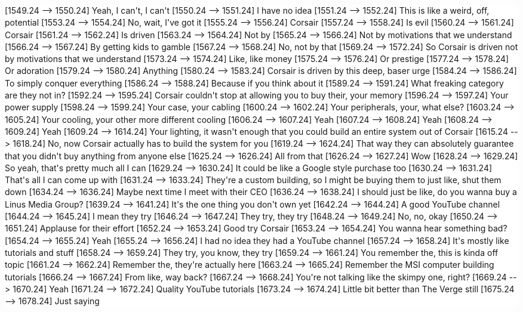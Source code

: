 [1549.24 --> 1550.24]  Yeah, I can't, I can't
[1550.24 --> 1551.24]  I have no idea
[1551.24 --> 1552.24]  This is like a weird, off, potential
[1553.24 --> 1554.24]  No, wait, I've got it
[1555.24 --> 1556.24]  Corsair
[1557.24 --> 1558.24]  Is evil
[1560.24 --> 1561.24]  Corsair
[1561.24 --> 1562.24]  Is driven
[1563.24 --> 1564.24]  Not by
[1565.24 --> 1566.24]  Not by motivations that we understand
[1566.24 --> 1567.24]  By getting kids to gamble
[1567.24 --> 1568.24]  No, not by that
[1569.24 --> 1572.24]  So Corsair is driven not by motivations that we understand
[1573.24 --> 1574.24]  Like, like money
[1575.24 --> 1576.24]  Or prestige
[1577.24 --> 1578.24]  Or adoration
[1579.24 --> 1580.24]  Anything
[1580.24 --> 1583.24]  Corsair is driven by this deep, baser urge
[1584.24 --> 1586.24]  To simply conquer everything
[1586.24 --> 1588.24]  Because if you think about it
[1589.24 --> 1591.24]  What freaking category are they not in?
[1592.24 --> 1595.24]  Corsair couldn't stop at allowing you to buy their, your memory
[1596.24 --> 1597.24]  Your power supply
[1598.24 --> 1599.24]  Your case, your cabling
[1600.24 --> 1602.24]  Your peripherals, your, what else?
[1603.24 --> 1605.24]  Your cooling, your other more different cooling
[1606.24 --> 1607.24]  Yeah
[1607.24 --> 1608.24]  Yeah
[1608.24 --> 1609.24]  Yeah
[1609.24 --> 1614.24]  Your lighting, it wasn't enough that you could build an entire system out of Corsair
[1615.24 --> 1618.24]  No, now Corsair actually has to build the system for you
[1619.24 --> 1624.24]  That way they can absolutely guarantee that you didn't buy anything from anyone else
[1625.24 --> 1626.24]  All from that
[1626.24 --> 1627.24]  Wow
[1628.24 --> 1629.24]  So yeah, that's pretty much all I can
[1629.24 --> 1630.24]  It could be like a Google style purchase too
[1630.24 --> 1631.24]  That's all I can come up with
[1631.24 --> 1633.24]  They're a custom building, so I might be buying them to just like, shut them down
[1634.24 --> 1636.24]  Maybe next time I meet with their CEO
[1636.24 --> 1638.24]  I should just be like, do you wanna buy a Linus Media Group?
[1639.24 --> 1641.24]  It's the one thing you don't own yet
[1642.24 --> 1644.24]  A good YouTube channel
[1644.24 --> 1645.24]  I mean they try
[1646.24 --> 1647.24]  They try, they try
[1648.24 --> 1649.24]  No, no, okay
[1650.24 --> 1651.24]  Applause for their effort
[1652.24 --> 1653.24]  Good try Corsair
[1653.24 --> 1654.24]  You wanna hear something bad?
[1654.24 --> 1655.24]  Yeah
[1655.24 --> 1656.24]  I had no idea they had a YouTube channel
[1657.24 --> 1658.24]  It's mostly like tutorials and stuff
[1658.24 --> 1659.24]  They try, you know, they try
[1659.24 --> 1661.24]  You remember the, this is kinda off topic
[1661.24 --> 1662.24]  Remember the, they're actually here
[1663.24 --> 1665.24]  Remember the MSI computer building tutorials
[1666.24 --> 1667.24]  From like, way back?
[1667.24 --> 1668.24]  You're not talking like the skimpy one, right?
[1669.24 --> 1670.24]  Yeah
[1671.24 --> 1672.24]  Quality YouTube tutorials
[1673.24 --> 1674.24]  Little bit better than The Verge still
[1675.24 --> 1678.24]  Just saying